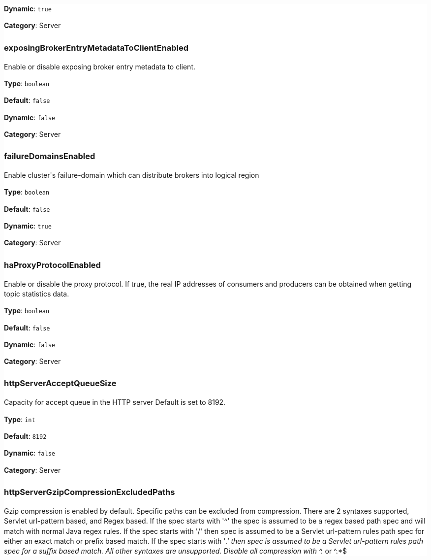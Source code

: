 **Dynamic**: `true`

**Category**: Server

### exposingBrokerEntryMetadataToClientEnabled
Enable or disable exposing broker entry metadata to client.

**Type**: `boolean`

**Default**: `false`

**Dynamic**: `false`

**Category**: Server

### failureDomainsEnabled
Enable cluster's failure-domain which can distribute brokers into logical region

**Type**: `boolean`

**Default**: `false`

**Dynamic**: `true`

**Category**: Server

### haProxyProtocolEnabled
Enable or disable the proxy protocol. If true, the real IP addresses of consumers and producers can be obtained when getting topic statistics data.

**Type**: `boolean`

**Default**: `false`

**Dynamic**: `false`

**Category**: Server

### httpServerAcceptQueueSize
Capacity for accept queue in the HTTP server Default is set to 8192.

**Type**: `int`

**Default**: `8192`

**Dynamic**: `false`

**Category**: Server

### httpServerGzipCompressionExcludedPaths
Gzip compression is enabled by default. Specific paths can be excluded from compression.
There are 2 syntaxes supported, Servlet url-pattern based, and Regex based.
If the spec starts with '^' the spec is assumed to be a regex based path spec and will match with normal Java regex rules.
If the spec starts with '/' then spec is assumed to be a Servlet url-pattern rules path spec for either an exact match or prefix based match.
If the spec starts with '*.' then spec is assumed to be a Servlet url-pattern rules path spec for a suffix based match.
All other syntaxes are unsupported.
Disable all compression with ^.* or ^.*$
